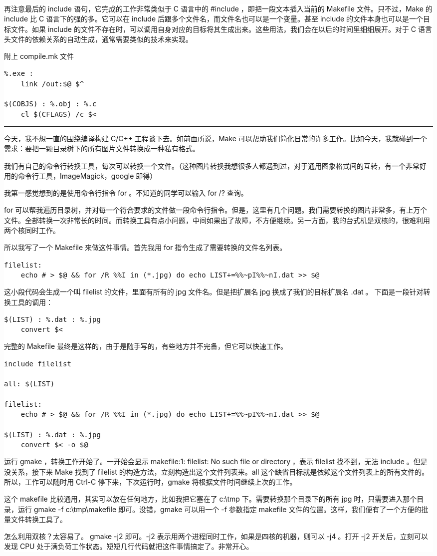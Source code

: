 <p>再注意最后的 include 语句，它完成的工作非常类似于 C 语言中的 #include ，即把一段文本插入当前的 Makefile 文件。只不过，Make 的 include 比 C 语言下的强的多。它可以在 include 后跟多个文件名，而文件名也可以是一个变量。甚至 include 的文件本身也可以是一个目标文件。如果 include 的文件不存在时，可以调用自身对应的目标将其生成出来。这些用法，我们会在以后的时间里细细展开。对于 C 语言头文件的依赖关系的自动生成，通常需要类似的技术来实现。</p>

<p>附上 compile.mk 文件</p>

<pre>
%.exe :
    link /out:$@ $^

$(COBJS) : %.obj : %.c
    cl $(CFLAGS) /c $&lt;
</pre>

<hr>

<p>今天，我不想一直的围绕编译构建 C/C++ 工程谈下去。如前面所说，Make 可以帮助我们简化日常的许多工作。比如今天，我就碰到一个需求：要把一颗目录树下的所有图片文件转换成一种私有格式。</p>

<p>我们有自己的命令行转换工具，每次可以转换一个文件。（这种图片转换我想很多人都遇到过，对于通用图象格式间的互转，有一个非常好用的命令行工具，ImageMagick，google 即得）</p>

<p>我第一感觉想到的是使用命令行指令 for 。不知道的同学可以输入 for /? 查询。</p>

<p>for 可以帮我遍历目录树，并对每一个符合要求的文件做一段命令行指令。但是，这里有几个问题。我们需要转换的图片非常多，有上万个文件。全部转换一次非常长的时间。而转换工具有点小问题，中间如果出了故障，不方便继续。另一方面，我的台式机是双核的，很难利用两个核同时工作。</p>

<p>所以我写了一个 Makefile 来做这件事情。首先我用 for 指令生成了需要转换的文件名列表。</p>

<pre>
filelist:
    echo # &gt; $@ &amp;&amp; for /R %%I in (*.jpg) do echo LIST+=%%~pI%%~nI.dat &gt;&gt; $@
</pre>

<p>这小段代码会生成一个叫 filelist 的文件，里面有所有的 jpg 文件名。但是把扩展名 jpg 换成了我们的目标扩展名 .dat 。
下面是一段针对转换工具的调用：</p>

<pre>
$(LIST) : %.dat : %.jpg
    convert $&lt;
</pre>

<p>完整的 Makefile 最终是这样的，由于是随手写的，有些地方并不完备，但它可以快速工作。</p>

<pre>
include filelist

all: $(LIST)

filelist:
    echo # &gt; $@ &amp;&amp; for /R %%I in (*.jpg) do echo LIST+=%%~pI%%~nI.dat &gt;&gt; $@

$(LIST) : %.dat : %.jpg
    convert $&lt; -o $@
</pre>

<p>运行 gmake ，转换工作开始了。一开始会显示 makefile:1: filelist: No such file or directory ，表示 filelist 找不到，无法 include 。但是没关系，接下来 Make 找到了 filelist 的构造方法，立刻构造出这个文件列表来。all 这个缺省目标就是依赖这个文件列表上的所有文件的。所以，工作可以随时用 Ctrl-C 停下来，下次运行时，gmake 将根据文件时间继续上次的工作。</p>

<p>这个 makefile 比较通用，其实可以放在任何地方，比如我把它塞在了 c:\tmp 下。需要转换那个目录下的所有 jpg 时，只需要进入那个目录，运行 gmake -f c:\tmp\makefile 即可。没错，gmake 可以用一个 -f 参数指定 makefile 文件的位置。这样，我们便有了一个方便的批量文件转换工具了。</p>

<p>怎么利用双核？太容易了。 gmake -j2 即可。-j2 表示用两个进程同时工作，如果是四核的机器，则可以 -j4 。打开 -j2 开关后，立刻可以发现 CPU 处于满负荷工作状态。短短几行代码就把这件事情搞定了。非常开心。</p>